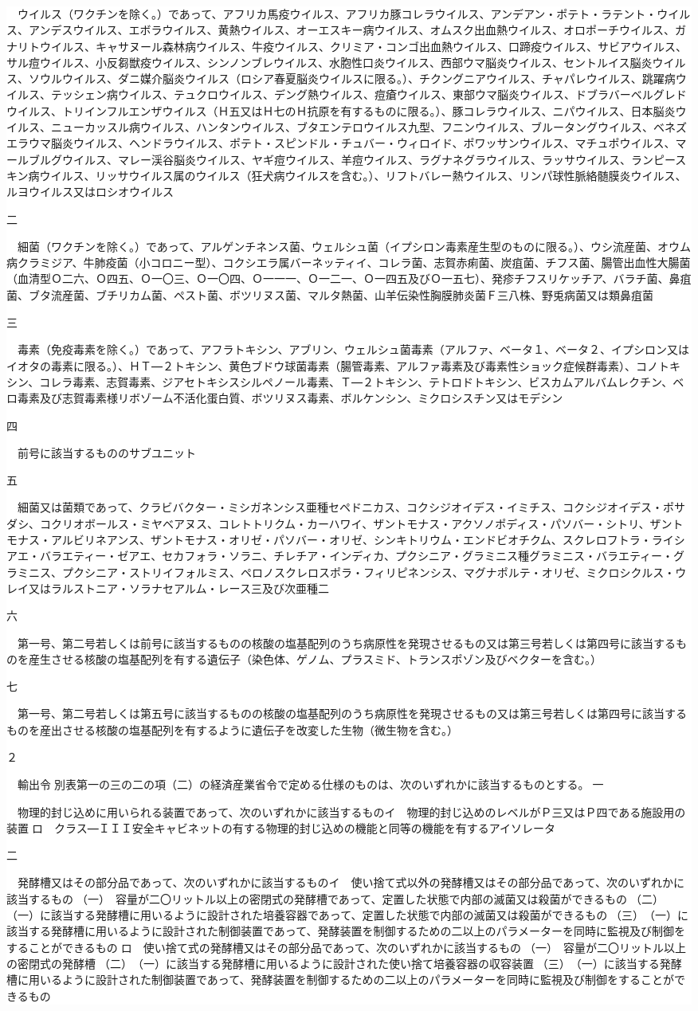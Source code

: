 　ウイルス（ワクチンを除く。）であって、アフリカ馬疫ウイルス、アフリカ豚コレラウイルス、アンデアン・ポテト・ラテント・ウイルス、アンデスウイルス、エボラウイルス、黄熱ウイルス、オーエスキー病ウイルス、オムスク出血熱ウイルス、オロポーチウイルス、ガナリトウイルス、キャサヌール森林病ウイルス、牛疫ウイルス、クリミア・コンゴ出血熱ウイルス、口蹄疫ウイルス、サビアウイルス、サル痘ウイルス、小反芻獣疫ウイルス、シンノンブレウイルス、水胞性口炎ウイルス、西部ウマ脳炎ウイルス、セントルイス脳炎ウイルス、ソウルウイルス、ダニ媒介脳炎ウイルス（ロシア春夏脳炎ウイルスに限る。）、チクングニアウイルス、チャパレウイルス、跳躍病ウイルス、テッシェン病ウイルス、テュクロウイルス、デング熱ウイルス、痘瘡ウイルス、東部ウマ脳炎ウイルス、ドブラバーベルグレドウイルス、トリインフルエンザウイルス（Ｈ五又はＨ七のＨ抗原を有するものに限る。）、豚コレラウイルス、ニパウイルス、日本脳炎ウイルス、ニューカッスル病ウイルス、ハンタンウイルス、ブタエンテロウイルス九型、フニンウイルス、ブルータングウイルス、ベネズエラウマ脳炎ウイルス、ヘンドラウイルス、ポテト・スピンドル・チュバー・ウィロイド、ポワッサンウイルス、マチュポウイルス、マールブルグウイルス、マレー渓谷脳炎ウイルス、ヤギ痘ウイルス、羊痘ウイルス、ラグナネグラウイルス、ラッサウイルス、ランピースキン病ウイルス、リッサウイルス属のウイルス（狂犬病ウイルスを含む。）、リフトバレー熱ウイルス、リンパ球性脈絡髄膜炎ウイルス、ルヨウイルス又はロシオウイルス

二

　細菌（ワクチンを除く。）であって、アルゲンチネンス菌、ウェルシュ菌（イプシロン毒素産生型のものに限る。）、ウシ流産菌、オウム病クラミジア、牛肺疫菌（小コロニー型）、コクシエラ属バーネッティイ、コレラ菌、志賀赤痢菌、炭疽菌、チフス菌、腸管出血性大腸菌（血清型Ｏ二六、Ｏ四五、Ｏ一〇三、Ｏ一〇四、Ｏ一一一、Ｏ一二一、Ｏ一四五及びＯ一五七）、発疹チフスリケッチア、バラチ菌、鼻疽菌、ブタ流産菌、ブチリカム菌、ペスト菌、ボツリヌス菌、マルタ熱菌、山羊伝染性胸膜肺炎菌Ｆ三八株、野兎病菌又は類鼻疽菌

三

　毒素（免疫毒素を除く。）であって、アフラトキシン、アブリン、ウェルシュ菌毒素（アルファ、ベータ１、ベータ２、イプシロン又はイオタの毒素に限る。）、ＨＴ—２トキシン、黄色ブドウ球菌毒素（腸管毒素、アルファ毒素及び毒素性ショック症候群毒素）、コノトキシン、コレラ毒素、志賀毒素、ジアセトキシスシルペノール毒素、Ｔ—２トキシン、テトロドトキシン、ビスカムアルバムレクチン、ベロ毒素及び志賀毒素様リボゾーム不活化蛋白質、ボツリヌス毒素、ボルケンシン、ミクロシスチン又はモデシン 

四

　前号に該当するもののサブユニット

五

　細菌又は菌類であって、クラビバクター・ミシガネンシス亜種セペドニカス、コクシジオイデス・イミチス、コクシジオイデス・ポサダシ、コクリオボールス・ミヤベアヌス、コレトトリクム・カーハワイ、ザントモナス・アクソノポディス・パソバー・シトリ、ザントモナス・アルビリネアンス、ザントモナス・オリゼ・パソバー・オリゼ、シンキトリウム・エンドビオチクム、スクレロフトラ・ライシアエ・バラエティー・ゼアエ、セカフォラ・ソラニ、チレチア・インディカ、プクシニア・グラミニス種グラミニス・バラエティー・グラミニス、プクシニア・ストリイフォルミス、ペロノスクレロスポラ・フィリピネンシス、マグナポルテ・オリゼ、ミクロシクルス・ウレイ又はラルストニア・ソラナセアルム・レース三及び次亜種二

六

　第一号、第二号若しくは前号に該当するものの核酸の塩基配列のうち病原性を発現させるもの又は第三号若しくは第四号に該当するものを産生させる核酸の塩基配列を有する遺伝子（染色体、ゲノム、プラスミド、トランスポゾン及びベクターを含む。）

七

　第一号、第二号若しくは第五号に該当するものの核酸の塩基配列のうち病原性を発現させるもの又は第三号若しくは第四号に該当するものを産出させる核酸の塩基配列を有するように遺伝子を改変した生物（微生物を含む。）


２

　輸出令
別表第一の三の二の項（二）の経済産業省令で定める仕様のものは、次のいずれかに該当するものとする。
一

　物理的封じ込めに用いられる装置であって、次のいずれかに該当するものイ　物理的封じ込めのレベルがＰ三又はＰ四である施設用の装置
ロ　クラス—ＩＩＩ安全キャビネットの有する物理的封じ込めの機能と同等の機能を有するアイソレータ


二

　発酵槽又はその部分品であって、次のいずれかに該当するものイ　使い捨て式以外の発酵槽又はその部分品であって、次のいずれかに該当するもの
（一）　容量が二〇リットル以上の密閉式の発酵槽であって、定置した状態で内部の滅菌又は殺菌ができるもの
（二）　（一）に該当する発酵槽に用いるように設計された培養容器であって、定置した状態で内部の滅菌又は殺菌ができるもの
（三）　（一）に該当する発酵槽に用いるように設計された制御装置であって、発酵装置を制御するための二以上のパラメーターを同時に監視及び制御をすることができるもの
ロ　使い捨て式の発酵槽又はその部分品であって、次のいずれかに該当するもの
（一）　容量が二〇リットル以上の密閉式の発酵槽
（二）　（一）に該当する発酵槽に用いるように設計された使い捨て培養容器の収容装置
（三）　（一）に該当する発酵槽に用いるように設計された制御装置であって、発酵装置を制御するための二以上のパラメーターを同時に監視及び制御をすることができるもの
